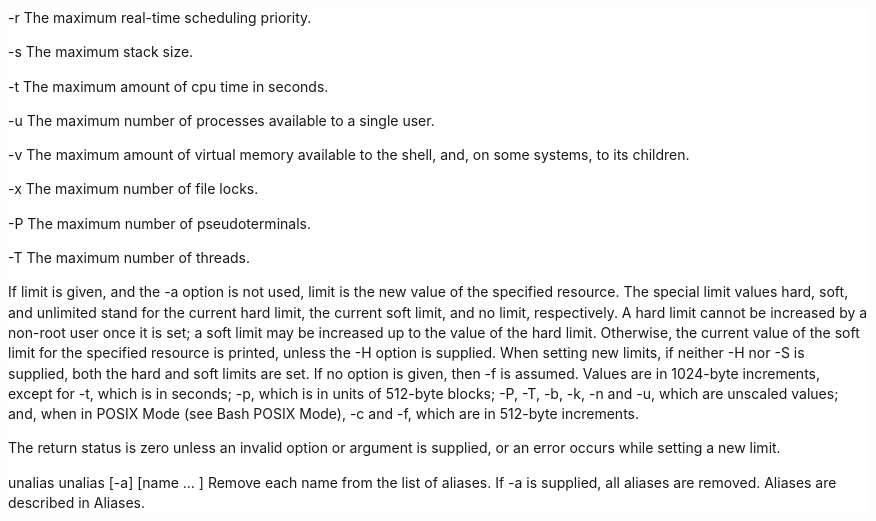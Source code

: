 -r
The maximum real-time scheduling priority.

-s
The maximum stack size.

-t
The maximum amount of cpu time in seconds.

-u
The maximum number of processes available to a single user.

-v
The maximum amount of virtual memory available to the shell, and, on some systems, to its children.

-x
The maximum number of file locks.

-P
The maximum number of pseudoterminals.

-T
The maximum number of threads.

If limit is given, and the -a option is not used, limit is the new value of the specified resource. The special limit values hard, soft, and unlimited stand for the current hard limit, the current soft limit, and no limit, respectively. A hard limit cannot be increased by a non-root user once it is set; a soft limit may be increased up to the value of the hard limit. Otherwise, the current value of the soft limit for the specified resource is printed, unless the -H option is supplied. When setting new limits, if neither -H nor -S is supplied, both the hard and soft limits are set. If no option is given, then -f is assumed. Values are in 1024-byte increments, except for -t, which is in seconds; -p, which is in units of 512-byte blocks; -P, -T, -b, -k, -n and -u, which are unscaled values; and, when in POSIX Mode (see Bash POSIX Mode), -c and -f, which are in 512-byte increments.

The return status is zero unless an invalid option or argument is supplied, or an error occurs while setting a new limit.

unalias
 unalias [-a] [name … ]
Remove each name from the list of aliases. If -a is supplied, all aliases are removed. Aliases are described in Aliases.
